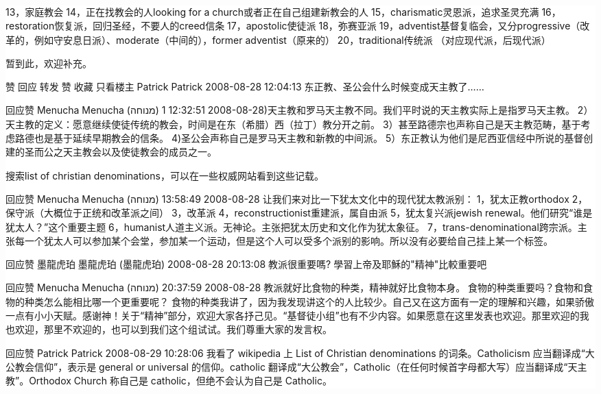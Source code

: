 13，家庭教会 
14，正在找教会的人looking for a church或者正在自己组建新教会的人 
15，charismatic灵恩派，追求圣灵充满 
16，restoration恢复派，回归圣经，不要人的creed信条 
17，apostolic使徒派 
18，弥赛亚派 
19，adventist基督复临会，又分progressive（改革的，例如守安息日派）、moderate（中间的），former adventist（原来的） 
20，traditional传统派 （对应现代派，后现代派） 

暂到此，欢迎补充。

赞
回应 转发 赞 收藏 只看楼主
Patrick
Patrick 2008-08-28 12:04:13
东正教、圣公会什么时候变成天主教了……

回应赞
Menucha
Menucha (מנוחה) 2008-08-28 12:32:51
1)天主教和罗马天主教不同。我们平时说的天主教实际上是指罗马天主教。 
2）天主教的定义：愿意继续使徒传统的教会，时间是在东（希腊）西（拉丁）教分开之前。 
3）甚至路德宗也声称自己是天主教范畴，基于考虑路德也是基于延续早期教会的信条。 
4)圣公会声称自己是罗马天主教和新教的中间派。 
5）东正教认为他们是尼西亚信经中所说的基督创建的圣而公之天主教会以及使徒教会的成员之一。 

搜索list of christian denominations，可以在一些权威网站看到这些记载。

回应赞
Menucha
Menucha (מנוחה) 2008-08-28 13:58:49
让我们来对比一下犹太文化中的现代犹太教派别： 
1，犹太正教orthodox 
2，保守派（大概位于正统和改革派之间） 
3，改革派 
4，reconstructionist重建派，属自由派 
5，犹太复兴派jewish renewal。他们研究“谁是犹太人？”这个重要主题 
6，humanist人道主义派。无神论。主张把犹太历史和文化作为犹太象征。 
7，trans-denominational跨宗派。主张每一个犹太人可以参加某个会堂，参加某一个运动，但是这个人可以受多个派别的影响。所以没有必要给自己挂上某一个标签。

回应赞
墨龍虎珀
墨龍虎珀 (墨龍虎珀) 2008-08-28 20:13:08
教派很重要嗎? 
學習上帝及耶穌的"精神"比較重要吧

回应赞
Menucha
Menucha (מנוחה) 2008-08-28 20:37:59
教派就好比食物的种类，精神就好比食物本身。 
食物的种类重要吗？食物和食物的种类怎么能相比哪一个更重要呢？ 
食物的种类我讲了，因为我发现讲这个的人比较少。自己又在这方面有一定的理解和兴趣，如果骄傲一点有小小天赋。感谢神！关于“精神”部分，欢迎大家各抒己见。“基督徒小组”也有不少内容。如果愿意在这里发表也欢迎。那里欢迎的我也欢迎，那里不欢迎的，也可以到我们这个组试试。我们尊重大家的发言权。

回应赞
Patrick
Patrick 2008-08-29 10:28:06
我看了 wikipedia 上 List of Christian denominations 的词条。Catholicism 应当翻译成“大公教会信仰”，表示是 general or universal 的信仰。catholic 翻译成“大公教会”，Catholic（在任何时候首字母都大写）应当翻译成“天主教”。Orthodox Church 称自己是 catholic，但绝不会认为自己是 Catholic。

